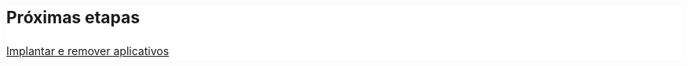 ## Próximas etapas

[Implantar e remover aplicativos][10]


[1]: ./media/service-fabric-application-model/application-model.jpg
[2]: ./media/service-fabric-application-model/vs-package-command.png
[Image1]: media/service-fabric-application-model/Service1.jpg
[Image2]: media/service-fabric-application-model/Service2.jpg


[10]: service-fabric-deploy-remove-applications.md

 

